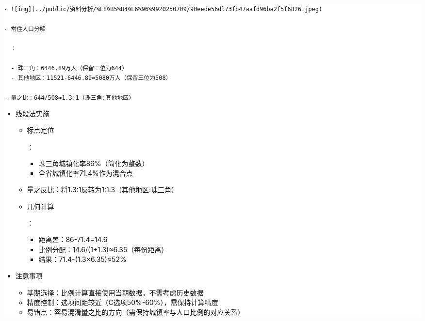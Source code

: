     - ![img](../public/资料分析/%E8%B5%84%E6%96%9920250709/90eede56dl73fb47aafd96ba2f5f6826.jpeg)

    - 常住人口分解

      ：

      - 珠三角：6446.89万人（保留三位为644）
      - 其他地区：11521-6446.89≈5080万人（保留三位为508）

    - 量之比：644/508≈1.3:1（珠三角:其他地区）

  - 线段法实施

    - 标点定位

      ：

      - 珠三角城镇化率86%（简化为整数）
      - 全省城镇化率71.4%作为混合点

    - 量之反比：将1.3:1反转为1:1.3（其他地区:珠三角）

    - 几何计算

      ：

      - 距离差：86-71.4=14.6
      - 比例分配：14.6/(1+1.3)≈6.35（每份距离）
      - 结果：71.4-(1.3×6.35)≈52%

- 注意事项

  - 基期选择：比例计算直接使用当期数据，不需考虑历史数据
  - 精度控制：选项间距较近（C选项50%-60%），需保持计算精度
  - 易错点：容易混淆量之比的方向（需保持城镇率与人口比例的对应关系）
